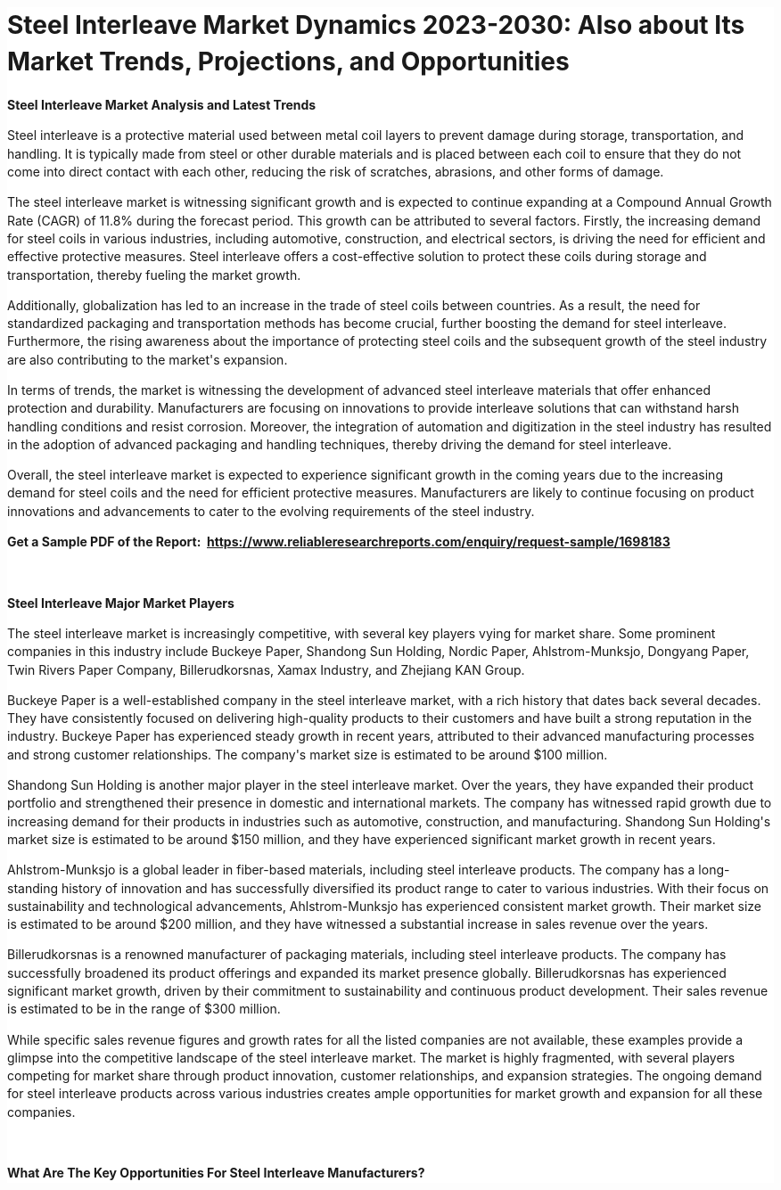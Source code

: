<p><h1>Steel Interleave Market Dynamics 2023-2030: Also about Its Market Trends, Projections, and Opportunities</h1></p><p><strong>Steel Interleave Market Analysis and Latest Trends</strong></p>
<p><p>Steel interleave is a protective material used between metal coil layers to prevent damage during storage, transportation, and handling. It is typically made from steel or other durable materials and is placed between each coil to ensure that they do not come into direct contact with each other, reducing the risk of scratches, abrasions, and other forms of damage.</p><p>The steel interleave market is witnessing significant growth and is expected to continue expanding at a Compound Annual Growth Rate (CAGR) of 11.8% during the forecast period. This growth can be attributed to several factors. Firstly, the increasing demand for steel coils in various industries, including automotive, construction, and electrical sectors, is driving the need for efficient and effective protective measures. Steel interleave offers a cost-effective solution to protect these coils during storage and transportation, thereby fueling the market growth.</p><p>Additionally, globalization has led to an increase in the trade of steel coils between countries. As a result, the need for standardized packaging and transportation methods has become crucial, further boosting the demand for steel interleave. Furthermore, the rising awareness about the importance of protecting steel coils and the subsequent growth of the steel industry are also contributing to the market's expansion.</p><p>In terms of trends, the market is witnessing the development of advanced steel interleave materials that offer enhanced protection and durability. Manufacturers are focusing on innovations to provide interleave solutions that can withstand harsh handling conditions and resist corrosion. Moreover, the integration of automation and digitization in the steel industry has resulted in the adoption of advanced packaging and handling techniques, thereby driving the demand for steel interleave.</p><p>Overall, the steel interleave market is expected to experience significant growth in the coming years due to the increasing demand for steel coils and the need for efficient protective measures. Manufacturers are likely to continue focusing on product innovations and advancements to cater to the evolving requirements of the steel industry.</p></p>
<p><strong>Get a Sample PDF of the Report:&nbsp; <a href="https://www.reliableresearchreports.com/enquiry/request-sample/1698183">https://www.reliableresearchreports.com/enquiry/request-sample/1698183</a></strong></p>
<p>&nbsp;</p>
<p><strong>Steel Interleave Major Market Players</strong></p>
<p><p>The steel interleave market is increasingly competitive, with several key players vying for market share. Some prominent companies in this industry include Buckeye Paper, Shandong Sun Holding, Nordic Paper, Ahlstrom-Munksjo, Dongyang Paper, Twin Rivers Paper Company, Billerudkorsnas, Xamax Industry, and Zhejiang KAN Group. </p><p>Buckeye Paper is a well-established company in the steel interleave market, with a rich history that dates back several decades. They have consistently focused on delivering high-quality products to their customers and have built a strong reputation in the industry. Buckeye Paper has experienced steady growth in recent years, attributed to their advanced manufacturing processes and strong customer relationships. The company's market size is estimated to be around $100 million.</p><p>Shandong Sun Holding is another major player in the steel interleave market. Over the years, they have expanded their product portfolio and strengthened their presence in domestic and international markets. The company has witnessed rapid growth due to increasing demand for their products in industries such as automotive, construction, and manufacturing. Shandong Sun Holding's market size is estimated to be around $150 million, and they have experienced significant market growth in recent years.</p><p>Ahlstrom-Munksjo is a global leader in fiber-based materials, including steel interleave products. The company has a long-standing history of innovation and has successfully diversified its product range to cater to various industries. With their focus on sustainability and technological advancements, Ahlstrom-Munksjo has experienced consistent market growth. Their market size is estimated to be around $200 million, and they have witnessed a substantial increase in sales revenue over the years.</p><p>Billerudkorsnas is a renowned manufacturer of packaging materials, including steel interleave products. The company has successfully broadened its product offerings and expanded its market presence globally. Billerudkorsnas has experienced significant market growth, driven by their commitment to sustainability and continuous product development. Their sales revenue is estimated to be in the range of $300 million.</p><p>While specific sales revenue figures and growth rates for all the listed companies are not available, these examples provide a glimpse into the competitive landscape of the steel interleave market. The market is highly fragmented, with several players competing for market share through product innovation, customer relationships, and expansion strategies. The ongoing demand for steel interleave products across various industries creates ample opportunities for market growth and expansion for all these companies.</p></p>
<p>&nbsp;</p>
<p><strong>What Are The Key Opportunities For Steel Interleave Manufacturers?</strong></p>
